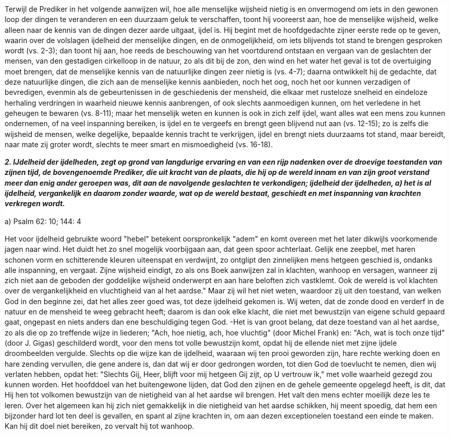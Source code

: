 Terwijl de Prediker in het volgende aanwijzen wil, hoe alle menselijke wijsheid nietig is en onvermogend om iets in den gewonen loop der dingen te veranderen en een duurzaam geluk te verschaffen, toont hij vooreerst aan, hoe de menselijke wijsheid, welke alleen naar de kennis van de dingen dezer aarde uitgaat, ijdel is. Hij begint met de hoofdgedachte zijner eerste rede op te geven, waarin over de volslagen ijdelheid der menselijke dingen, en de onmogelijkheid, om iets blijvends tot stand te brengen gesproken wordt (vs. 2-3); dan toont hij aan, hoe reeds de beschouwing van het voortdurend ontstaan en vergaan van de geslachten der mensen, van den gestadigen cirkelloop in de natuur, zo als dit bij de zon, den wind en het water het geval is tot de overtuiging moet brengen, dat de menselijke kennis van de natuurlijke dingen zeer nietig is (vs. 4-7); daarna ontwikkelt hij de gedachte, dat deze natuurlijke dingen, die zich aan de menselijke kennis aanbieden, noch het oog, noch het oor kunnen verzadigen of bevredigen, evenmin als de gebeurtenissen in de geschiedenis der mensheid, die elkaar met rusteloze snelheid en eindeloze herhaling verdringen in waarheid nieuwe kennis aanbrengen, of ook slechts aanmoedigen kunnen, om het verledene in het geheugen te bewaren (vs. 8-11); maar het menselijk weten en kunnen is ook in zich zelf ijdel, want alles wat een mens zou kunnen ondernemen, of na veel inspanning bereiken, is ijdel en te vergeefs en brengt geen blijvend nut aan (vs. 12-15); zo is zelfs die wijsheid de mensen, welke degelijke, bepaalde kennis tracht te verkrijgen, ijdel en brengt niets duurzaams tot stand, maar bereidt, naar mate zij groter wordt, slechts te meer smart en mismoedigheid (vs. 16-18).

***2. IJdelheid der ijdelheden, zegt op grond van langdurige ervaring en van een rijp nadenken over de droevige toestanden van zijnen tijd, de bovengenoemde Prediker, die uit kracht van de plaats, die hij op de wereld innam en van zijn groot verstand meer dan enig ander geroepen was, dit aan de navolgende geslachten te verkondigen; ijdelheid der ijdelheden, a) het is al ijdelheid, vergankelijk en daarom zonder waarde, wat op de wereld bestaat, geschiedt en met inspanning van krachten verkregen wordt.***

a) Psalm 62: 10; 144: 4

Het voor ijdelheid gebruikte woord "hebel" betekent oorspronkelijk "adem" en komt overeen met het later dikwijls voorkomende jagen naar wind. Het duidt het zo snel mogelijk voorbijgaan aan, dat geen spoor achterlaat. Gelijk ene zeepbel, met haren schonen vorm en schitterende kleuren uiteenspat en verdwijnt, zo ontglipt den zinnelijken mens hetgeen geschied is, ondanks alle inspanning, en vergaat. Zijne wijsheid eindigt, zo als ons Boek aanwijzen zal in klachten, wanhoop en versagen, wanneer zij zich niet aan de geboden der goddelijke wijsheid onderwerpt en aan hare beloften zich vastklemt. Ook de wereld is vol klachten over de vergankelijkheid en vluchtigheid van al het aardse." Maar zij wil het niet weten, waardoor zij uit den toestand, van welken God in den beginne zei, dat het alles zeer goed was, tot deze ijdelheid gekomen is. Wij weten, dat de zonde dood en verderf in de natuur en de mensheid te weeg gebracht heeft; daarom is dan ook elke klacht, die niet met bewustzijn van eigene schuld gepaard gaat, ongepast en niets anders dan ene beschuldiging tegen God. -Het is van groot belang, dat deze toestand van al het aardse, zo als die op zo treffende wijze in liederen; "Ach, hoe nietig, ach, hoe vluchtig" (door Michel Frank) en: "Ach, wat is toch onze tijd" (door J. Gigas) geschilderd wordt, voor den mens tot volle bewustzijn komt, opdat hij de ellende niet met zijne ijdele droombeelden vergulde. Slechts op die wijze kan de ijdelheid, waaraan wij ten prooi geworden zijn, hare rechte werking doen en hare zending vervullen, die gene andere is, dan dat wij er door gedrongen worden, tot dien God de toevlucht te nemen, dien wij verlaten hebben, opdat het: "Slechts Gij, Heer, blijft voor mij hetgeen Gij zijt, op U vertrouw ik," met volle waarheid gezegd zou kunnen worden. Het hoofddoel van het buitengewone lijden, dat God den zijnen en de gehele gemeente opgelegd heeft, is dit, dat Hij hen tot volkomen bewustzijn van de nietigheid van al het aardse wil brengen. Het valt den mens echter moeilijk deze les te leren. Over het algemeen kan hij zich niet gemakkelijk in die nietigheid van het aardse schikken, hij meent spoedig, dat hem een bijzonder hard lot ten deel is gevallen, en spant al zijne krachten in, om aan dezen exceptionelen toestand een einde te maken. Kan hij dit doel niet bereiken, zo vervalt hij tot wanhoop.
